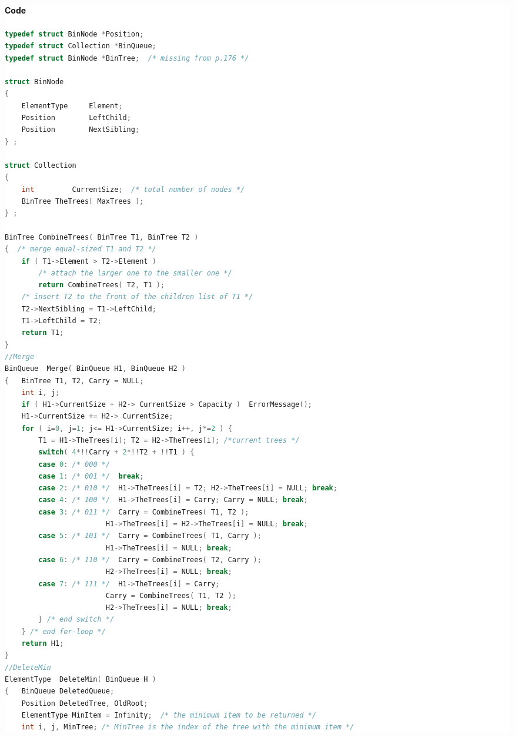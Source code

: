 

#### **Code**

```C
typedef struct BinNode *Position;
typedef struct Collection *BinQueue;
typedef struct BinNode *BinTree;  /* missing from p.176 */

struct BinNode 
{ 
	ElementType	    Element;
	Position	    LeftChild;
	Position 	    NextSibling;
} ;

struct Collection 
{ 
	int	    	CurrentSize;  /* total number of nodes */
	BinTree	TheTrees[ MaxTrees ];
} ;

BinTree CombineTrees( BinTree T1, BinTree T2 )
{  /* merge equal-sized T1 and T2 */
	if ( T1->Element > T2->Element )
		/* attach the larger one to the smaller one */
		return CombineTrees( T2, T1 );
	/* insert T2 to the front of the children list of T1 */
	T2->NextSibling = T1->LeftChild;
	T1->LeftChild = T2;
	return T1;
}
//Merge
BinQueue  Merge( BinQueue H1, BinQueue H2 )
{	BinTree T1, T2, Carry = NULL; 	
	int i, j;
	if ( H1->CurrentSize + H2-> CurrentSize > Capacity )  ErrorMessage();
	H1->CurrentSize += H2-> CurrentSize;
	for ( i=0, j=1; j<= H1->CurrentSize; i++, j*=2 ) {
	    T1 = H1->TheTrees[i]; T2 = H2->TheTrees[i]; /*current trees */
	    switch( 4*!!Carry + 2*!!T2 + !!T1 ) { 
		case 0: /* 000 */
	 	case 1: /* 001 */  break;	
		case 2: /* 010 */  H1->TheTrees[i] = T2; H2->TheTrees[i] = NULL; break;
		case 4: /* 100 */  H1->TheTrees[i] = Carry; Carry = NULL; break;
		case 3: /* 011 */  Carry = CombineTrees( T1, T2 );
			            H1->TheTrees[i] = H2->TheTrees[i] = NULL; break;
		case 5: /* 101 */  Carry = CombineTrees( T1, Carry );
			            H1->TheTrees[i] = NULL; break;
		case 6: /* 110 */  Carry = CombineTrees( T2, Carry );
			            H2->TheTrees[i] = NULL; break;
		case 7: /* 111 */  H1->TheTrees[i] = Carry; 
			            Carry = CombineTrees( T1, T2 ); 
			            H2->TheTrees[i] = NULL; break;
	    } /* end switch */
	} /* end for-loop */
	return H1;
}
//DeleteMin
ElementType  DeleteMin( BinQueue H )
{	BinQueue DeletedQueue; 
	Position DeletedTree, OldRoot;
	ElementType MinItem = Infinity;  /* the minimum item to be returned */	
	int i, j, MinTree; /* MinTree is the index of the tree with the minimum item */

```